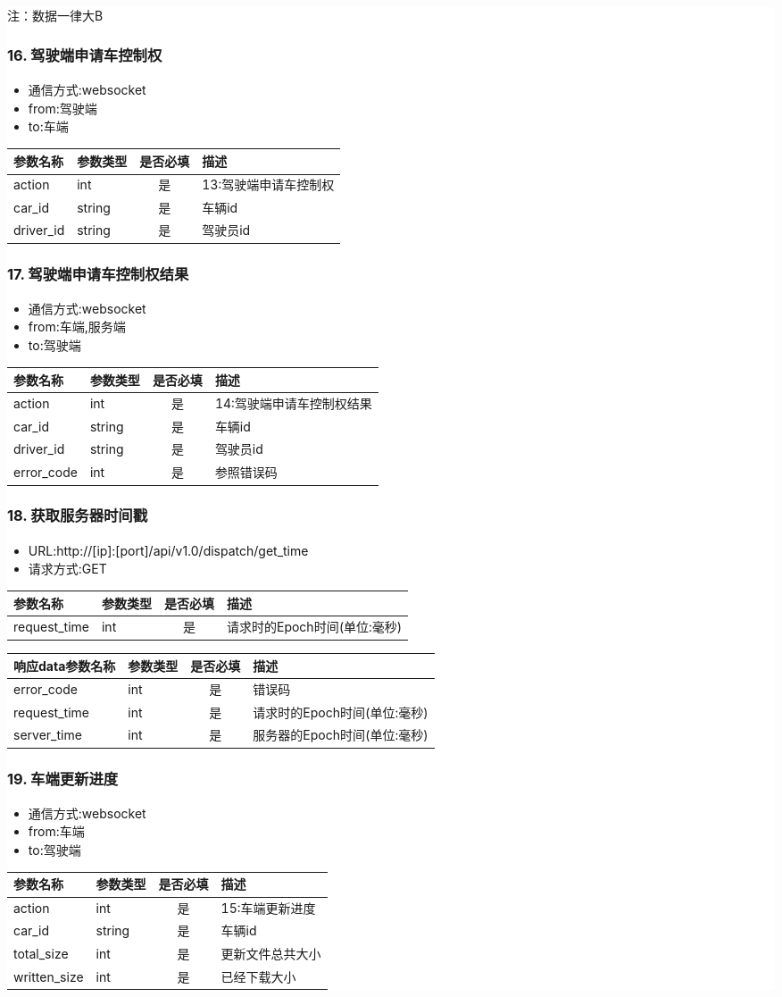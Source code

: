 注：数据一律大B

### 16. 驾驶端申请车控制权
- 通信方式:websocket  
- from:驾驶端
- to:车端

| 参数名称 | 参数类型 | 是否必填 | 描述       |
| :---------- | :------ | :------: | :-------- |
| action | int | 是 | 13:驾驶端申请车控制权 |
| car_id | string | 是 | 车辆id |
| driver_id | string | 是 | 驾驶员id |

### 17. 驾驶端申请车控制权结果
- 通信方式:websocket  
- from:车端,服务端
- to:驾驶端

| 参数名称 | 参数类型 | 是否必填 | 描述       |
| :---------- | :------ | :------: | :-------- |
| action | int | 是 | 14:驾驶端申请车控制权结果 |
| car_id | string | 是 | 车辆id |
| driver_id | string | 是 | 驾驶员id |
| error_code | int | 是 | 参照错误码 |  

### 18. 获取服务器时间戳
- URL:http://[ip]:[port]/api/v1.0/dispatch/get_time
- 请求方式:GET

| 参数名称 | 参数类型 | 是否必填 | 描述       |
| :---------- | :------ | :------: | :-------- |
| request_time | int | 是 | 请求时的Epoch时间(单位:毫秒) |

| 响应data参数名称 | 参数类型 | 是否必填 | 描述 |
| :-------------- | :------ | :-----: | :--- |
| error_code | int | 是 | 错误码 |
| request_time | int | 是 | 请求时的Epoch时间(单位:毫秒) |
| server_time | int | 是 | 服务器的Epoch时间(单位:毫秒) |

### 19. 车端更新进度  
- 通信方式:websocket   
- from:车端  
- to:驾驶端  

| 参数名称 | 参数类型 | 是否必填 | 描述       |
| :---------- | :------ | :------: | :-------- |
| action | int | 是 | 15:车端更新进度   |
| car_id | string | 是 | 车辆id |
| total_size | int | 是 | 更新文件总共大小 |
| written_size | int | 是 | 已经下载大小 |  
